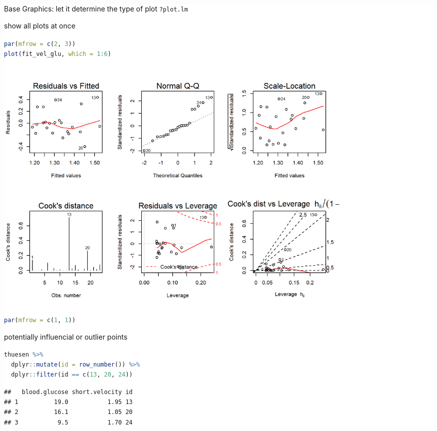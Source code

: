 Base Graphics: let it determine the type of plot `?plot.lm`


show all plots at once

```r
par(mfrow = c(2, 3))
plot(fit_vel_glu, which = 1:6)
```

<img src="72-example_thuesen_files/figure-html/unnamed-chunk-23-1.png" width="672" />

```r
par(mfrow = c(1, 1))
```

potentially influencial or outlier points

```r
thuesen %>% 
  dplyr::mutate(id = row_number()) %>% 
  dplyr::filter(id == c(13, 20, 24))
```

```
##   blood.glucose short.velocity id
## 1          19.0           1.95 13
## 2          16.1           1.05 20
## 3           9.5           1.70 24
```
